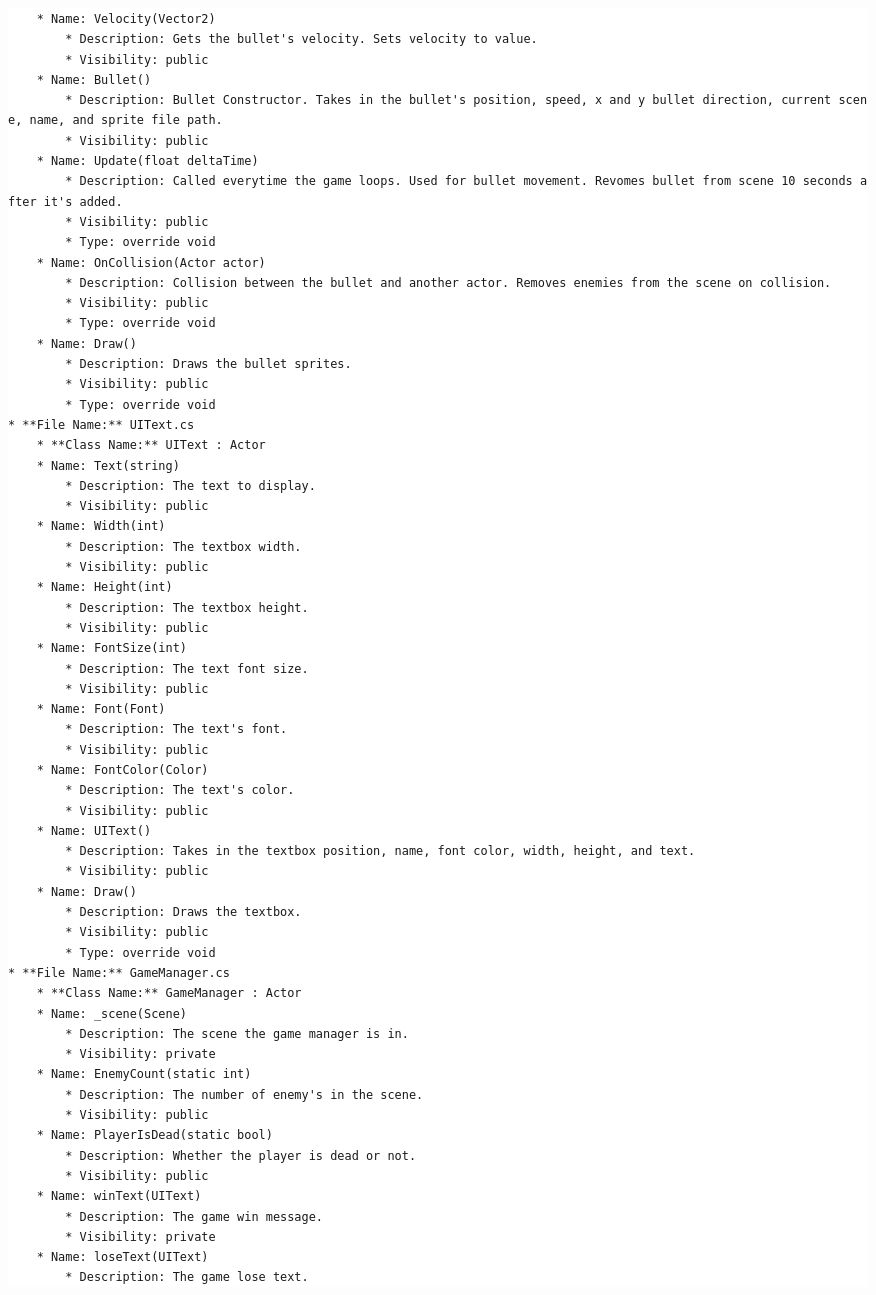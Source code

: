         * Name: Velocity(Vector2)
            * Description: Gets the bullet's velocity. Sets velocity to value.
            * Visibility: public
        * Name: Bullet()
            * Description: Bullet Constructor. Takes in the bullet's position, speed, x and y bullet direction, current scene, name, and sprite file path.
            * Visibility: public
        * Name: Update(float deltaTime)
            * Description: Called everytime the game loops. Used for bullet movement. Revomes bullet from scene 10 seconds after it's added.
            * Visibility: public
            * Type: override void
        * Name: OnCollision(Actor actor)
            * Description: Collision between the bullet and another actor. Removes enemies from the scene on collision.
            * Visibility: public
            * Type: override void
        * Name: Draw()
            * Description: Draws the bullet sprites.
            * Visibility: public
            * Type: override void
    * **File Name:** UIText.cs
        * **Class Name:** UIText : Actor
        * Name: Text(string)
            * Description: The text to display.
            * Visibility: public
        * Name: Width(int)
            * Description: The textbox width.
            * Visibility: public
        * Name: Height(int)
            * Description: The textbox height.
            * Visibility: public
        * Name: FontSize(int)
            * Description: The text font size.
            * Visibility: public
        * Name: Font(Font)
            * Description: The text's font.
            * Visibility: public
        * Name: FontColor(Color)
            * Description: The text's color.
            * Visibility: public
        * Name: UIText()
            * Description: Takes in the textbox position, name, font color, width, height, and text.
            * Visibility: public
        * Name: Draw()
            * Description: Draws the textbox.
            * Visibility: public
            * Type: override void
    * **File Name:** GameManager.cs
        * **Class Name:** GameManager : Actor
        * Name: _scene(Scene)
            * Description: The scene the game manager is in.
            * Visibility: private
        * Name: EnemyCount(static int)
            * Description: The number of enemy's in the scene.
            * Visibility: public
        * Name: PlayerIsDead(static bool)
            * Description: Whether the player is dead or not.
            * Visibility: public 
        * Name: winText(UIText)
            * Description: The game win message.
            * Visibility: private
        * Name: loseText(UIText)
            * Description: The game lose text. 